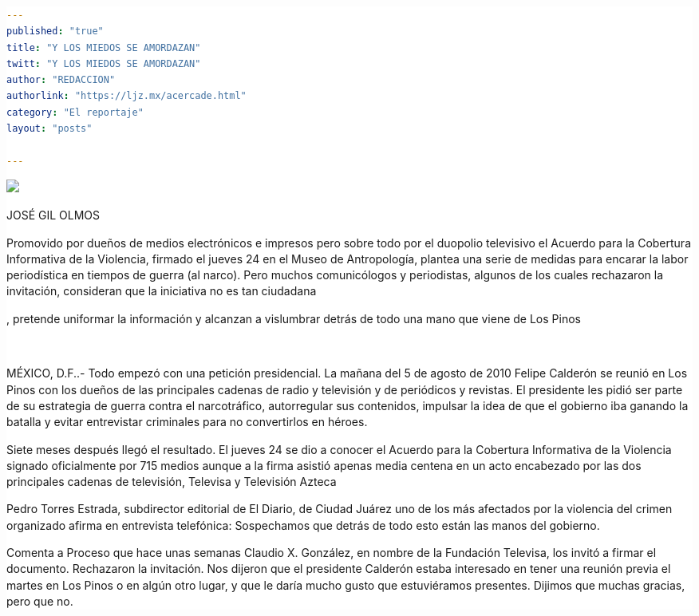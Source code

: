 ```yaml
---
published: "true"
title: "Y LOS MIEDOS SE AMORDAZAN"
twitt: "Y LOS MIEDOS SE AMORDAZAN"
author: "REDACCION"
authorlink: "https://ljz.mx/acercade.html"
category: "El reportaje"
layout: "posts"

---
```

![](http://i.imgur.com/VCrHp7Dm.jpg
)




  JOSÉ GIL OLMOS



  Promovido por dueños de medios electrónicos e impresos pero sobre todo por el duopolio televisivo el Acuerdo para la Cobertura Informativa de la Violencia, firmado el jueves 24 en el Museo de Antropología, plantea una serie de medidas para encarar la labor periodística en tiempos de guerra (al narco). Pero muchos comunicólogos y periodistas, algunos de los cuales rechazaron la invitación, consideran que la iniciativa no es tan ciudadana


, pretende uniformar la información y alcanzan a vislumbrar detrás de todo una mano que viene de Los Pinos

 


  MÉXICO, D.F..- Todo empezó con una petición presidencial. La mañana del 5 de agosto de 2010 Felipe Calderón se reunió en Los Pinos con los dueños de las principales cadenas de radio y televisión y de periódicos y revistas. El presidente les pidió ser parte de su estrategia de guerra contra el narcotráfico, autorregular sus contenidos, impulsar la idea de que el gobierno iba ganando la batalla y evitar entrevistar criminales para no convertirlos en héroes.



  Siete meses después llegó el resultado. El jueves 24 se dio a conocer el Acuerdo para la Cobertura Informativa de la Violencia signado oficialmente por 715 medios aunque a la firma asistió apenas media centena en un acto encabezado por las dos principales cadenas de televisión, Televisa y Televisión Azteca



  Pedro Torres Estrada, subdirector editorial de El Diario, de Ciudad Juárez uno de los más afectados por la violencia del crimen organizado afirma en entrevista telefónica: Sospechamos que detrás de todo esto están las manos del gobierno.



  Comenta a Proceso que hace unas semanas Claudio X. González, en nombre de la Fundación Televisa, los invitó a firmar el documento. Rechazaron la invitación. Nos dijeron que el presidente Calderón estaba interesado en tener una reunión previa el martes en Los Pinos o en algún otro lugar, y que le daría mucho gusto que estuviéramos presentes. Dijimos que muchas gracias, pero que no.
